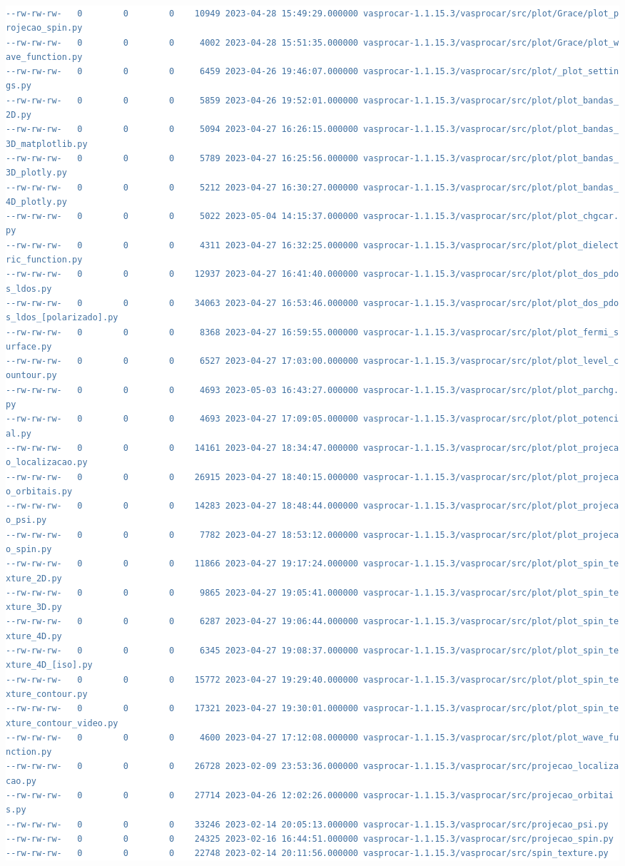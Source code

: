 ```diff
--rw-rw-rw-   0        0        0    10949 2023-04-28 15:49:29.000000 vasprocar-1.1.15.3/vasprocar/src/plot/Grace/plot_projecao_spin.py
--rw-rw-rw-   0        0        0     4002 2023-04-28 15:51:35.000000 vasprocar-1.1.15.3/vasprocar/src/plot/Grace/plot_wave_function.py
--rw-rw-rw-   0        0        0     6459 2023-04-26 19:46:07.000000 vasprocar-1.1.15.3/vasprocar/src/plot/_plot_settings.py
--rw-rw-rw-   0        0        0     5859 2023-04-26 19:52:01.000000 vasprocar-1.1.15.3/vasprocar/src/plot/plot_bandas_2D.py
--rw-rw-rw-   0        0        0     5094 2023-04-27 16:26:15.000000 vasprocar-1.1.15.3/vasprocar/src/plot/plot_bandas_3D_matplotlib.py
--rw-rw-rw-   0        0        0     5789 2023-04-27 16:25:56.000000 vasprocar-1.1.15.3/vasprocar/src/plot/plot_bandas_3D_plotly.py
--rw-rw-rw-   0        0        0     5212 2023-04-27 16:30:27.000000 vasprocar-1.1.15.3/vasprocar/src/plot/plot_bandas_4D_plotly.py
--rw-rw-rw-   0        0        0     5022 2023-05-04 14:15:37.000000 vasprocar-1.1.15.3/vasprocar/src/plot/plot_chgcar.py
--rw-rw-rw-   0        0        0     4311 2023-04-27 16:32:25.000000 vasprocar-1.1.15.3/vasprocar/src/plot/plot_dielectric_function.py
--rw-rw-rw-   0        0        0    12937 2023-04-27 16:41:40.000000 vasprocar-1.1.15.3/vasprocar/src/plot/plot_dos_pdos_ldos.py
--rw-rw-rw-   0        0        0    34063 2023-04-27 16:53:46.000000 vasprocar-1.1.15.3/vasprocar/src/plot/plot_dos_pdos_ldos_[polarizado].py
--rw-rw-rw-   0        0        0     8368 2023-04-27 16:59:55.000000 vasprocar-1.1.15.3/vasprocar/src/plot/plot_fermi_surface.py
--rw-rw-rw-   0        0        0     6527 2023-04-27 17:03:00.000000 vasprocar-1.1.15.3/vasprocar/src/plot/plot_level_countour.py
--rw-rw-rw-   0        0        0     4693 2023-05-03 16:43:27.000000 vasprocar-1.1.15.3/vasprocar/src/plot/plot_parchg.py
--rw-rw-rw-   0        0        0     4693 2023-04-27 17:09:05.000000 vasprocar-1.1.15.3/vasprocar/src/plot/plot_potencial.py
--rw-rw-rw-   0        0        0    14161 2023-04-27 18:34:47.000000 vasprocar-1.1.15.3/vasprocar/src/plot/plot_projecao_localizacao.py
--rw-rw-rw-   0        0        0    26915 2023-04-27 18:40:15.000000 vasprocar-1.1.15.3/vasprocar/src/plot/plot_projecao_orbitais.py
--rw-rw-rw-   0        0        0    14283 2023-04-27 18:48:44.000000 vasprocar-1.1.15.3/vasprocar/src/plot/plot_projecao_psi.py
--rw-rw-rw-   0        0        0     7782 2023-04-27 18:53:12.000000 vasprocar-1.1.15.3/vasprocar/src/plot/plot_projecao_spin.py
--rw-rw-rw-   0        0        0    11866 2023-04-27 19:17:24.000000 vasprocar-1.1.15.3/vasprocar/src/plot/plot_spin_texture_2D.py
--rw-rw-rw-   0        0        0     9865 2023-04-27 19:05:41.000000 vasprocar-1.1.15.3/vasprocar/src/plot/plot_spin_texture_3D.py
--rw-rw-rw-   0        0        0     6287 2023-04-27 19:06:44.000000 vasprocar-1.1.15.3/vasprocar/src/plot/plot_spin_texture_4D.py
--rw-rw-rw-   0        0        0     6345 2023-04-27 19:08:37.000000 vasprocar-1.1.15.3/vasprocar/src/plot/plot_spin_texture_4D_[iso].py
--rw-rw-rw-   0        0        0    15772 2023-04-27 19:29:40.000000 vasprocar-1.1.15.3/vasprocar/src/plot/plot_spin_texture_contour.py
--rw-rw-rw-   0        0        0    17321 2023-04-27 19:30:01.000000 vasprocar-1.1.15.3/vasprocar/src/plot/plot_spin_texture_contour_video.py
--rw-rw-rw-   0        0        0     4600 2023-04-27 17:12:08.000000 vasprocar-1.1.15.3/vasprocar/src/plot/plot_wave_function.py
--rw-rw-rw-   0        0        0    26728 2023-02-09 23:53:36.000000 vasprocar-1.1.15.3/vasprocar/src/projecao_localizacao.py
--rw-rw-rw-   0        0        0    27714 2023-04-26 12:02:26.000000 vasprocar-1.1.15.3/vasprocar/src/projecao_orbitais.py
--rw-rw-rw-   0        0        0    33246 2023-02-14 20:05:13.000000 vasprocar-1.1.15.3/vasprocar/src/projecao_psi.py
--rw-rw-rw-   0        0        0    24325 2023-02-16 16:44:51.000000 vasprocar-1.1.15.3/vasprocar/src/projecao_spin.py
--rw-rw-rw-   0        0        0    22748 2023-02-14 20:11:56.000000 vasprocar-1.1.15.3/vasprocar/src/spin_texture.py
```